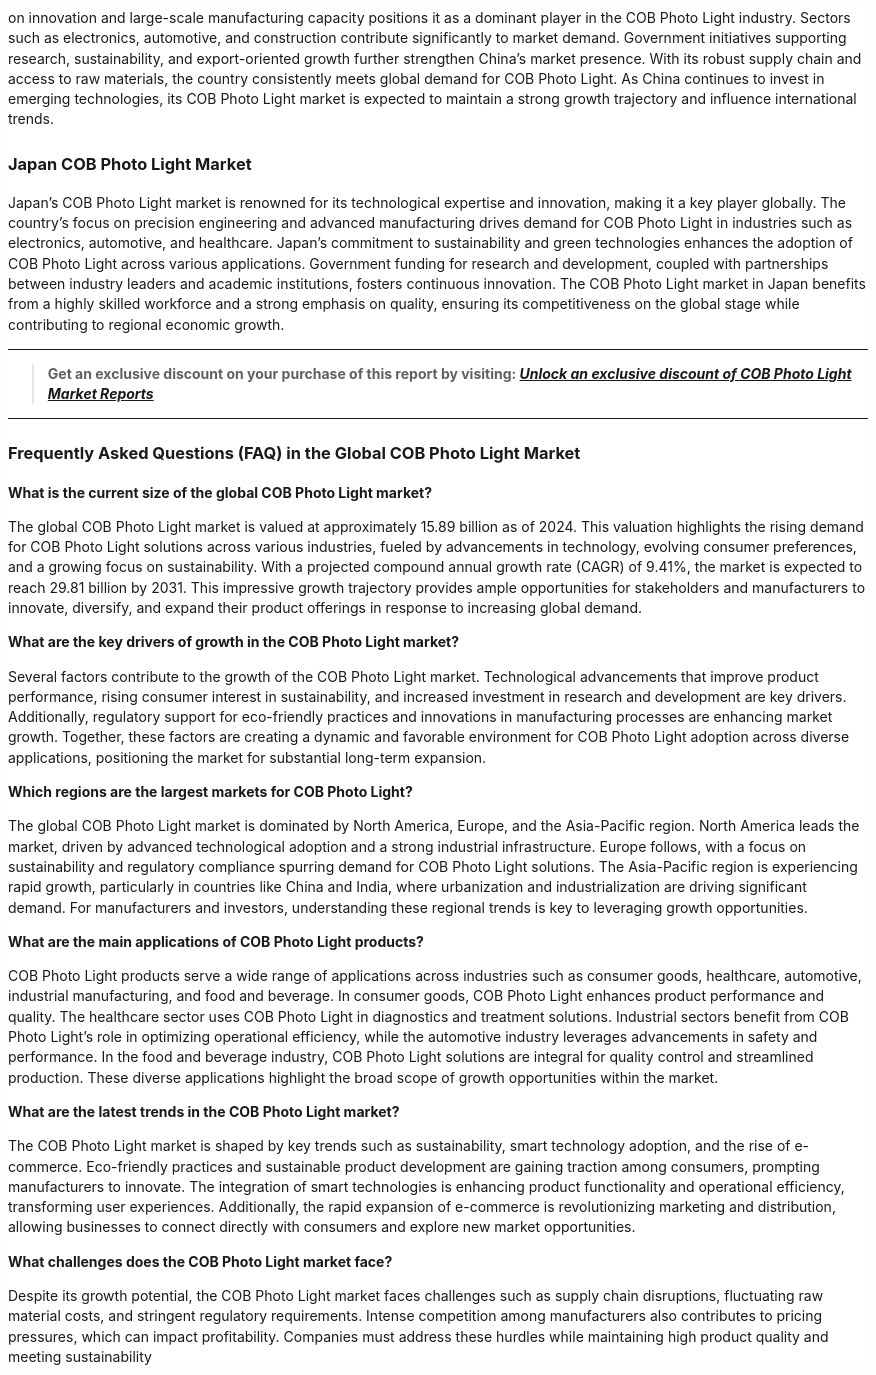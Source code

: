 on innovation and large-scale manufacturing capacity positions it as a dominant player in the COB Photo Light industry. Sectors such as electronics, automotive, and construction contribute significantly to market demand. Government initiatives supporting research, sustainability, and export-oriented growth further strengthen China&rsquo;s market presence. With its robust supply chain and access to raw materials, the country consistently meets global demand for COB Photo Light. As China continues to invest in emerging technologies, its COB Photo Light market is expected to maintain a strong growth trajectory and influence international trends.</p><h3>Japan COB Photo Light Market</h3><p>Japan&rsquo;s COB Photo Light market is renowned for its technological expertise and innovation, making it a key player globally. The country&rsquo;s focus on precision engineering and advanced manufacturing drives demand for COB Photo Light in industries such as electronics, automotive, and healthcare. Japan&rsquo;s commitment to sustainability and green technologies enhances the adoption of COB Photo Light across various applications. Government funding for research and development, coupled with partnerships between industry leaders and academic institutions, fosters continuous innovation. The COB Photo Light market in Japan benefits from a highly skilled workforce and a strong emphasis on quality, ensuring its competitiveness on the global stage while contributing to regional economic growth.</p><hr /><blockquote><p><strong>Get an exclusive discount on your purchase of this report by visiting: <em><a href="://marketresearchpulse.com/ask-for-discount/63518?utm_source=Github&amp;utm_medium=021">Unlock an exclusive discount of COB Photo Light Market Reports</a></em>&nbsp;</strong></p></blockquote><hr /><h3>Frequently Asked Questions (FAQ) in the Global COB Photo Light Market</h3><p><strong>What is the current size of the global COB Photo Light market?</strong></p><p>The global COB Photo Light market is valued at approximately 15.89 billion as of 2024. This valuation highlights the rising demand for COB Photo Light solutions across various industries, fueled by advancements in technology, evolving consumer preferences, and a growing focus on sustainability. With a projected compound annual growth rate (CAGR) of 9.41%, the market is expected to reach 29.81 billion by 2031. This impressive growth trajectory provides ample opportunities for stakeholders and manufacturers to innovate, diversify, and expand their product offerings in response to increasing global demand.</p><p><strong>What are the key drivers of growth in the COB Photo Light market?</strong></p><p>Several factors contribute to the growth of the COB Photo Light market. Technological advancements that improve product performance, rising consumer interest in sustainability, and increased investment in research and development are key drivers. Additionally, regulatory support for eco-friendly practices and innovations in manufacturing processes are enhancing market growth. Together, these factors are creating a dynamic and favorable environment for COB Photo Light adoption across diverse applications, positioning the market for substantial long-term expansion.</p><p><strong>Which regions are the largest markets for COB Photo Light?</strong></p><p>The global COB Photo Light market is dominated by North America, Europe, and the Asia-Pacific region. North America leads the market, driven by advanced technological adoption and a strong industrial infrastructure. Europe follows, with a focus on sustainability and regulatory compliance spurring demand for COB Photo Light solutions. The Asia-Pacific region is experiencing rapid growth, particularly in countries like China and India, where urbanization and industrialization are driving significant demand. For manufacturers and investors, understanding these regional trends is key to leveraging growth opportunities.</p><p><strong>What are the main applications of COB Photo Light products?</strong></p><p>COB Photo Light products serve a wide range of applications across industries such as consumer goods, healthcare, automotive, industrial manufacturing, and food and beverage. In consumer goods, COB Photo Light enhances product performance and quality. The healthcare sector uses COB Photo Light in diagnostics and treatment solutions. Industrial sectors benefit from COB Photo Light&rsquo;s role in optimizing operational efficiency, while the automotive industry leverages advancements in safety and performance. In the food and beverage industry, COB Photo Light solutions are integral for quality control and streamlined production. These diverse applications highlight the broad scope of growth opportunities within the market.</p><p><strong>What are the latest trends in the COB Photo Light market?</strong></p><p>The COB Photo Light market is shaped by key trends such as sustainability, smart technology adoption, and the rise of e-commerce. Eco-friendly practices and sustainable product development are gaining traction among consumers, prompting manufacturers to innovate. The integration of smart technologies is enhancing product functionality and operational efficiency, transforming user experiences. Additionally, the rapid expansion of e-commerce is revolutionizing marketing and distribution, allowing businesses to connect directly with consumers and explore new market opportunities.</p><p><strong>What challenges does the COB Photo Light market face?</strong></p><p>Despite its growth potential, the COB Photo Light market faces challenges such as supply chain disruptions, fluctuating raw material costs, and stringent regulatory requirements. Intense competition among manufacturers also contributes to pricing pressures, which can impact profitability. Companies must address these hurdles while maintaining high product quality and meeting sustainability